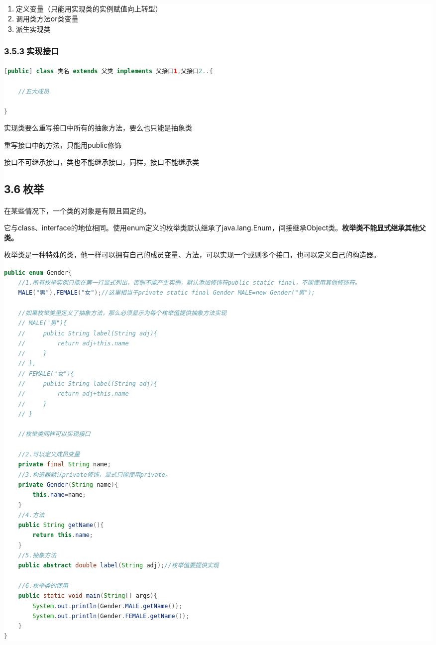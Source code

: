 1. 定义变量（只能用实现类的实例赋值向上转型）
2. 调用类方法or类变量
3. 派生实现类

### 3.5.3 实现接口

```java
[public] class 类名 extends 父类 implements 父接口1,父接口2..{
    
    //五大成员
    
}
```

实现类要么重写接口中所有的抽象方法，要么也只能是抽象类

重写接口中的方法，只能用public修饰

接口不可继承接口，类也不能继承接口，同样，接口不能继承类

## 3.6 枚举

在某些情况下，一个类的对象是有限且固定的。

它与class、interface的地位相同。使用enum定义的枚举类默认继承了java.lang.Enum，间接继承Object类。**枚举类不能显式继承其他父类。**

枚举类是一种特殊的类，他一样可以拥有自己的成员变量、方法，可以实现一个或则多个接口，也可以定义自己的构造器。

```java
public enum Gender{
    //1.所有枚举实例只能在第一行显式列出，否则不能产生实例，默认添加修饰符public static final，不能使用其他修饰符。
    MALE("男"),FEMALE("女");//这里相当于private static final Gender MALE=new Gender("男");
    
    //如果枚举类里定义了抽象方法，那么必须显示为每个枚举值提供抽象方法实现
    // MALE("男"){
    //     public String label(String adj){
    //         return adj+this.name
    //     }
    // },
    // FEMALE("女"){
    //     public String label(String adj){
    //         return adj+this.name
    //     }
    // }
    
    //枚举类同样可以实现接口
    
    //2.可以定义成员变量
    private final String name;
    //3.构造器默认private修饰，显式只能使用private。
    private Gender(String name){
        this.name=name;
    }
    //4.方法
    public String getName(){
        return this.name;
    }
    //5.抽象方法
    public abstract double label(String adj);//枚举值要提供实现
    
    //6.枚举类的使用
    public static void main(String[] args){
        System.out.println(Gender.MALE.getName());
        System.out.println(Gender.FEMALE.getName());
    }
}

```